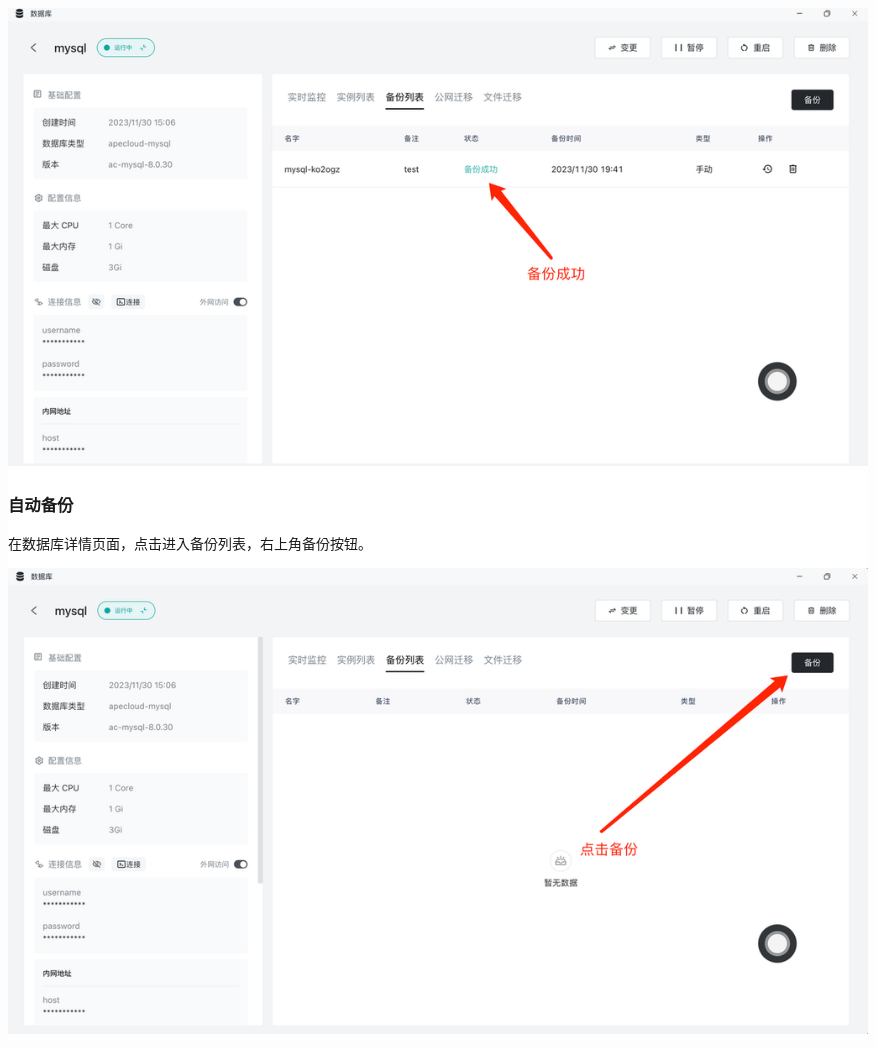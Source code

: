 ![backup_4](./images/backup_4.png)


### 自动备份
在数据库详情页面，点击进入备份列表，右上角备份按钮。

![backup_1](./images/backup_1.png)
